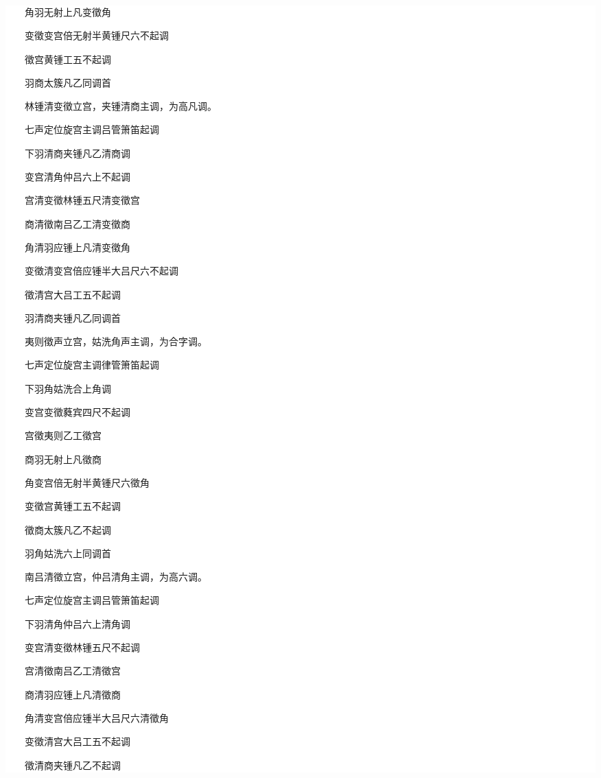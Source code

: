　　角羽无射上凡变徵角

　　变徵变宫倍无射半黄锺尺六不起调

　　徵宫黄锺工五不起调

　　羽商太簇凡乙同调首

　　林锺清变徵立宫，夹锺清商主调，为高凡调。

　　七声定位旋宫主调吕管箫笛起调

　　下羽清商夹锺凡乙清商调

　　变宫清角仲吕六上不起调

　　宫清变徵林锺五尺清变徵宫

　　商清徵南吕乙工清变徵商

　　角清羽应锺上凡清变徵角

　　变徵清变宫倍应锺半大吕尺六不起调

　　徵清宫大吕工五不起调

　　羽清商夹锺凡乙同调首

　　夷则徵声立宫，姑洗角声主调，为合字调。

　　七声定位旋宫主调律管箫笛起调

　　下羽角姑洗合上角调

　　变宫变徵蕤宾四尺不起调

　　宫徵夷则乙工徵宫

　　商羽无射上凡徵商

　　角变宫倍无射半黄锺尺六徵角

　　变徵宫黄锺工五不起调

　　徵商太簇凡乙不起调

　　羽角姑洗六上同调首

　　南吕清徵立宫，仲吕清角主调，为高六调。

　　七声定位旋宫主调吕管箫笛起调

　　下羽清角仲吕六上清角调

　　变宫清变徵林锺五尺不起调

　　宫清徵南吕乙工清徵宫

　　商清羽应锺上凡清徵商

　　角清变宫倍应锺半大吕尺六清徵角

　　变徵清宫大吕工五不起调

　　徵清商夹锺凡乙不起调
